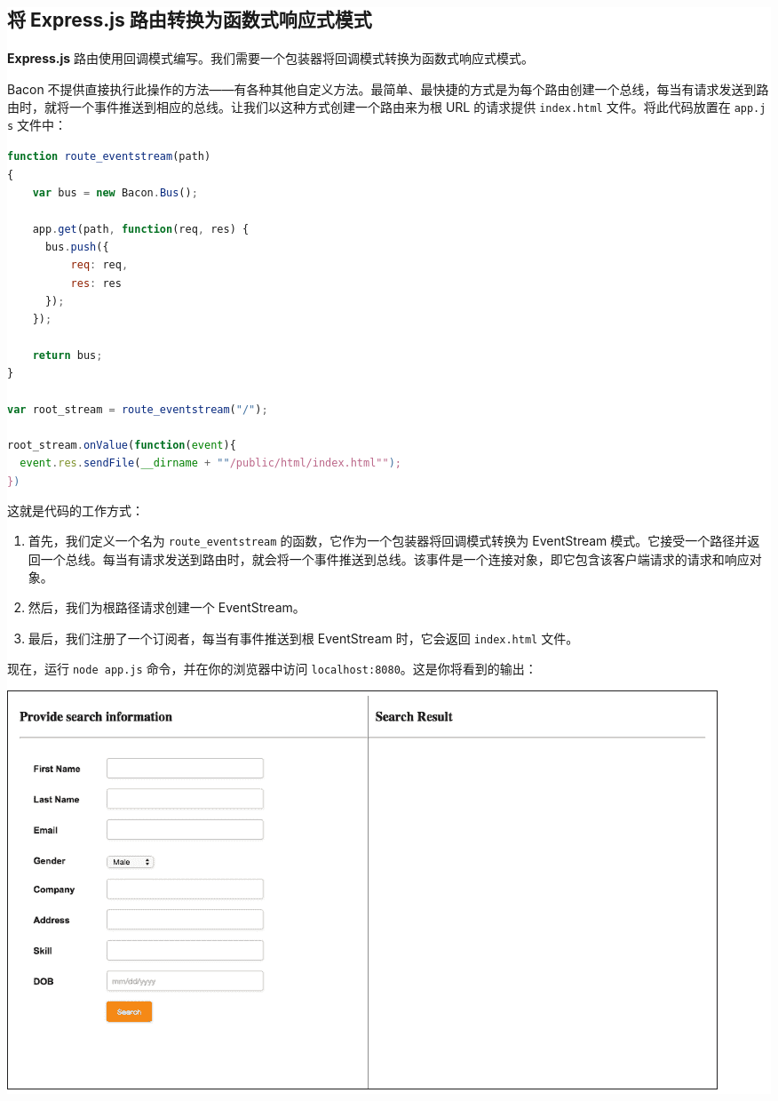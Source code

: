 ## 将 Express.js 路由转换为函数式响应式模式

**Express.js** 路由使用回调模式编写。我们需要一个包装器将回调模式转换为函数式响应式模式。

Bacon 不提供直接执行此操作的方法——有各种其他自定义方法。最简单、最快捷的方式是为每个路由创建一个总线，每当有请求发送到路由时，就将一个事件推送到相应的总线。让我们以这种方式创建一个路由来为根 URL 的请求提供 `index.html` 文件。将此代码放置在 `app.js` 文件中：

```js
function route_eventstream(path)
{
    var bus = new Bacon.Bus();

    app.get(path, function(req, res) {
      bus.push({
          req: req,
          res: res
      });
    });

    return bus;
}

var root_stream = route_eventstream("/");

root_stream.onValue(function(event){
  event.res.sendFile(__dirname + ""/public/html/index.html"");
})
```

这就是代码的工作方式：

1.  首先，我们定义一个名为 `route_eventstream` 的函数，它作为一个包装器将回调模式转换为 EventStream 模式。它接受一个路径并返回一个总线。每当有请求发送到路由时，就会将一个事件推送到总线。该事件是一个连接对象，即它包含该客户端请求的请求和响应对象。

1.  然后，我们为根路径请求创建一个 EventStream。

1.  最后，我们注册了一个订阅者，每当有事件推送到根 EventStream 时，它会返回 `index.html` 文件。

现在，运行 `node app.js` 命令，并在你的浏览器中访问 `localhost:8080`。这是你将看到的输出：

![将 Express.js 路由转换为函数式响应式模式](img/B05154_08_01.jpg)
